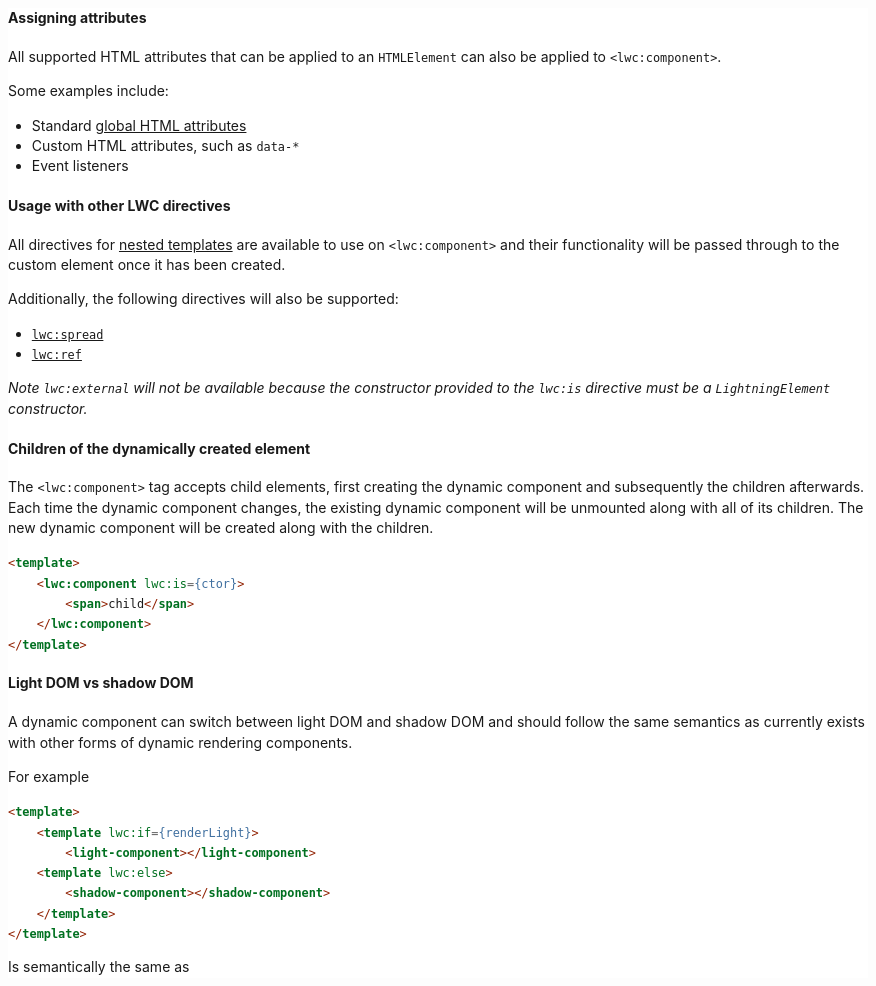 #### Assigning attributes

All supported HTML attributes that can be applied to an `HTMLElement` can also be applied to `<lwc:component>`.  

Some examples include:
- Standard [global HTML attributes](https://html.spec.whatwg.org/multipage/dom.html#global-attributes)
- Custom HTML attributes, such as `data-*`
- Event listeners

#### Usage with other LWC directives

All directives for [nested templates](https://lwc.dev/guide/reference#directives-for-nested-templates) are available to use on `<lwc:component>` and their functionality will be passed through to the custom element once it has been created.

Additionally, the following directives will also be supported:
- [`lwc:spread`](https://lwc.dev/guide/reference#lwc%3Aspread%3D%7Bchildprops%7D)
- [`lwc:ref`](https://rfcs.lwc.dev/rfcs/lwc/0000-refs)

_Note `lwc:external` will not be available because the constructor provided to the `lwc:is` directive must be a `LightningElement` constructor._

#### Children of the dynamically created element

The `<lwc:component>` tag accepts child elements, first creating the dynamic component and subsequently the children afterwards.  Each time the dynamic component changes, the existing dynamic component will be unmounted along with all of its children.  The new dynamic component will be created along with the children.

```html
<template>
    <lwc:component lwc:is={ctor}>
        <span>child</span>
    </lwc:component>
</template>
```

#### Light DOM vs shadow DOM

A dynamic component can switch between light DOM and shadow DOM and should follow the same semantics as currently exists with other forms of dynamic rendering components.

For example

```html
<template>
    <template lwc:if={renderLight}>
        <light-component></light-component>
    <template lwc:else>
        <shadow-component></shadow-component>
    </template>
</template>
```

Is semantically the same as

